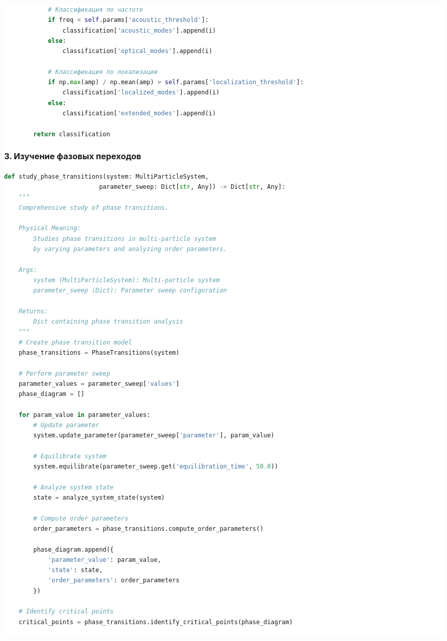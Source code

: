 ```python
            # Классификация по частоте
            if freq < self.params['acoustic_threshold']:
                classification['acoustic_modes'].append(i)
            else:
                classification['optical_modes'].append(i)
            
            # Классификация по локализации
            if np.max(amp) / np.mean(amp) > self.params['localization_threshold']:
                classification['localized_modes'].append(i)
            else:
                classification['extended_modes'].append(i)
        
        return classification
```

### 3. Изучение фазовых переходов

```python
def study_phase_transitions(system: MultiParticleSystem,
                          parameter_sweep: Dict[str, Any]) -> Dict[str, Any]:
    """
    Comprehensive study of phase transitions.
    
    Physical Meaning:
        Studies phase transitions in multi-particle system
        by varying parameters and analyzing order parameters.
        
    Args:
        system (MultiParticleSystem): Multi-particle system
        parameter_sweep (Dict): Parameter sweep configuration
        
    Returns:
        Dict containing phase transition analysis
    """
    # Create phase transition model
    phase_transitions = PhaseTransitions(system)
    
    # Perform parameter sweep
    parameter_values = parameter_sweep['values']
    phase_diagram = []
    
    for param_value in parameter_values:
        # Update parameter
        system.update_parameter(parameter_sweep['parameter'], param_value)
        
        # Equilibrate system
        system.equilibrate(parameter_sweep.get('equilibration_time', 50.0))
        
        # Analyze system state
        state = analyze_system_state(system)
        
        # Compute order parameters
        order_parameters = phase_transitions.compute_order_parameters()
        
        phase_diagram.append({
            'parameter_value': param_value,
            'state': state,
            'order_parameters': order_parameters
        })
    
    # Identify critical points
    critical_points = phase_transitions.identify_critical_points(phase_diagram)
    
```